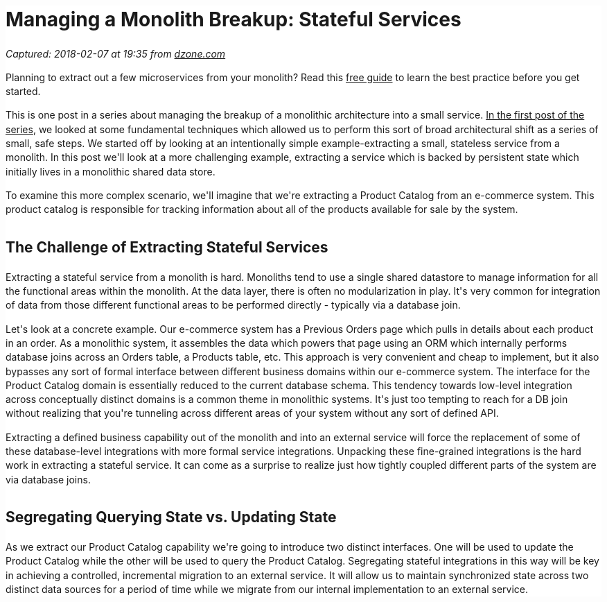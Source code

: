 # Managing a Monolith Breakup: Stateful Services

_Captured: 2018-02-07 at 19:35 from [dzone.com](https://dzone.com/articles/managing-a-monolith-breakup-stateful-services?edition=358124&utm_source=Daily%20Digest&utm_medium=email&utm_campaign=Daily%20Digest%202018-02-07)_

Planning to extract out a few microservices from your monolith? Read this [free guide](https://dzone.com/go?i=265421&u=https%3A%2F%2Ftry.split.io%2Fmonolith-breakup-stateful-services-ebook%3Futm_campaign%3D2018%252520DZone%252520DevOps%26utm_source%3Ddzone%26utm_medium%3Dpre%252520roll) to learn the best practice before you get started.

This is one post in a series about managing the breakup of a monolithic architecture into a small service. [In the first post of the series](https://www.split.io/blog/managing-monolith-breakup/), we looked at some fundamental techniques which allowed us to perform this sort of broad architectural shift as a series of small, safe steps. We started off by looking at an intentionally simple example-extracting a small, stateless service from a monolith. In this post we'll look at a more challenging example, extracting a service which is backed by persistent state which initially lives in a monolithic shared data store.

To examine this more complex scenario, we'll imagine that we're extracting a Product Catalog from an e-commerce system. This product catalog is responsible for tracking information about all of the products available for sale by the system.

## The Challenge of Extracting Stateful Services

Extracting a stateful service from a monolith is hard. Monoliths tend to use a single shared datastore to manage information for all the functional areas within the monolith. At the data layer, there is often no modularization in play. It's very common for integration of data from those different functional areas to be performed directly - typically via a database join.

Let's look at a concrete example. Our e-commerce system has a Previous Orders page which pulls in details about each product in an order. As a monolithic system, it assembles the data which powers that page using an ORM which internally performs database joins across an Orders table, a Products table, etc. This approach is very convenient and cheap to implement, but it also bypasses any sort of formal interface between different business domains within our e-commerce system. The interface for the Product Catalog domain is essentially reduced to the current database schema. This tendency towards low-level integration across conceptually distinct domains is a common theme in monolithic systems. It's just too tempting to reach for a DB join without realizing that you're tunneling across different areas of your system without any sort of defined API.

Extracting a defined business capability out of the monolith and into an external service will force the replacement of some of these database-level integrations with more formal service integrations. Unpacking these fine-grained integrations is the hard work in extracting a stateful service. It can come as a surprise to realize just how tightly coupled different parts of the system are via database joins.

## Segregating Querying State vs. Updating State

As we extract our Product Catalog capability we're going to introduce two distinct interfaces. One will be used to update the Product Catalog while the other will be used to query the Product Catalog. Segregating stateful integrations in this way will be key in achieving a controlled, incremental migration to an external service. It will allow us to maintain synchronized state across two distinct data sources for a period of time while we migrate from our internal implementation to an external service.
